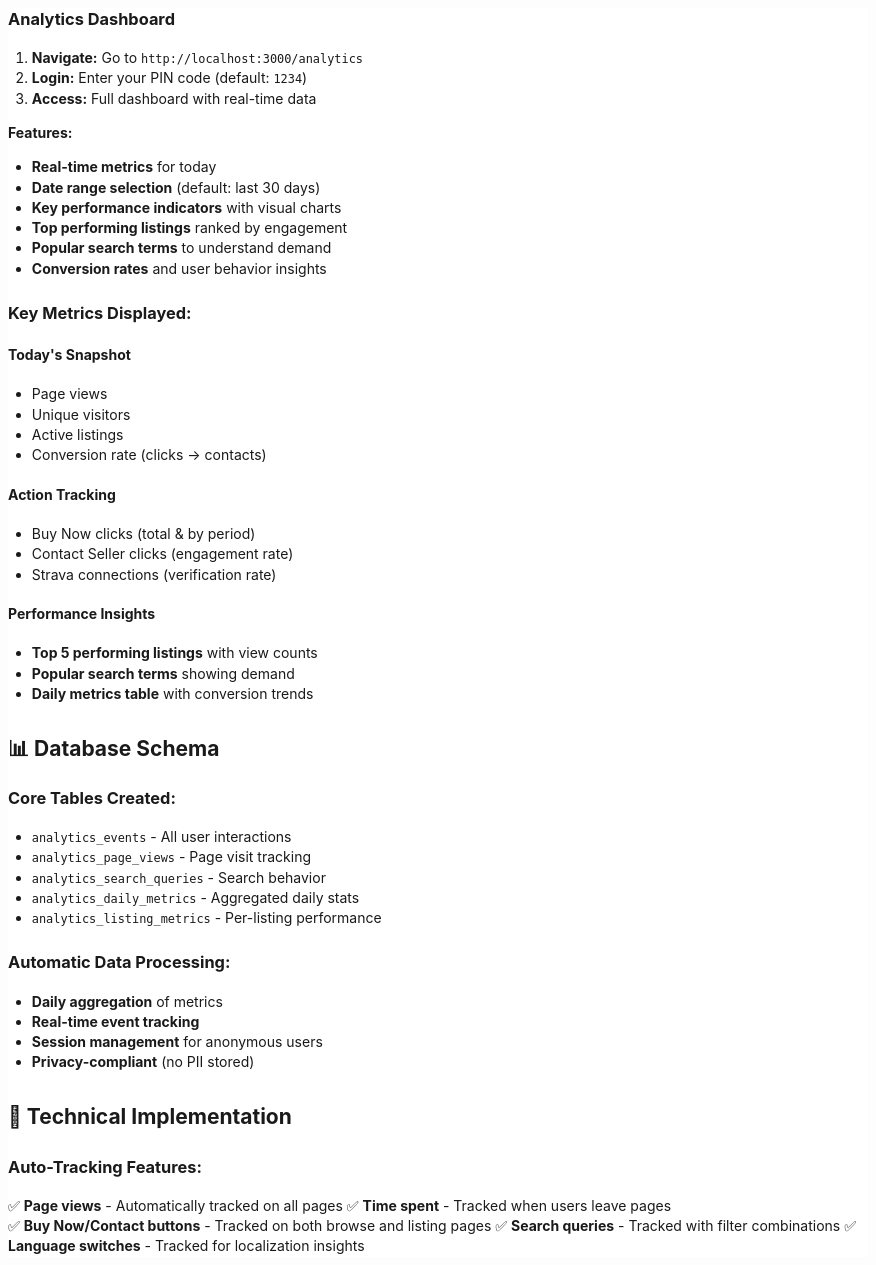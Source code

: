 ### **Analytics Dashboard**
1. **Navigate:** Go to `http://localhost:3000/analytics`
2. **Login:** Enter your PIN code (default: `1234`)
3. **Access:** Full dashboard with real-time data

**Features:**
- **Real-time metrics** for today
- **Date range selection** (default: last 30 days)
- **Key performance indicators** with visual charts
- **Top performing listings** ranked by engagement
- **Popular search terms** to understand demand
- **Conversion rates** and user behavior insights

### **Key Metrics Displayed:**

#### Today's Snapshot
- Page views 
- Unique visitors
- Active listings
- Conversion rate (clicks → contacts)

#### Action Tracking
- Buy Now clicks (total & by period)
- Contact Seller clicks (engagement rate)
- Strava connections (verification rate)

#### Performance Insights
- **Top 5 performing listings** with view counts
- **Popular search terms** showing demand
- **Daily metrics table** with conversion trends

## 📊 Database Schema

### **Core Tables Created:**
- `analytics_events` - All user interactions
- `analytics_page_views` - Page visit tracking
- `analytics_search_queries` - Search behavior
- `analytics_daily_metrics` - Aggregated daily stats
- `analytics_listing_metrics` - Per-listing performance

### **Automatic Data Processing:**
- **Daily aggregation** of metrics
- **Real-time event tracking** 
- **Session management** for anonymous users
- **Privacy-compliant** (no PII stored)

## 🔧 Technical Implementation

### **Auto-Tracking Features:**
✅ **Page views** - Automatically tracked on all pages
✅ **Time spent** - Tracked when users leave pages  
✅ **Buy Now/Contact buttons** - Tracked on both browse and listing pages
✅ **Search queries** - Tracked with filter combinations
✅ **Language switches** - Tracked for localization insights
